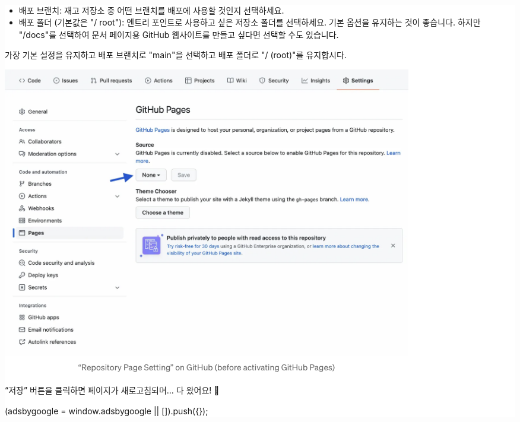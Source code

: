 - 배포 브랜치: 재고 저장소 중 어떤 브랜치를 배포에 사용할 것인지 선택하세요.
- 배포 폴더 (기본값은 "/ root"): 엔트리 포인트로 사용하고 싶은 저장소 폴더를 선택하세요. 기본 옵션을 유지하는 것이 좋습니다. 하지만 "/docs"를 선택하여 문서 페이지용 GitHub 웹사이트를 만들고 싶다면 선택할 수도 있습니다.

가장 기본 설정을 유지하고 배포 브랜치로 "main"을 선택하고 배포 폴더로 "/ (root)"를 유지합시다.

![이미지](./img/HowtoDeployaStaticWebsiteforFreeUsingGithubPages_4.png)

“저장” 버튼을 클릭하면 페이지가 새로고침되며... 다 왔어요! 🥁


<ins class="adsbygoogle"
  style="display:block"
  data-ad-client="ca-pub-4877378276818686"
  data-ad-slot="9743150776"
  data-ad-format="auto"
  data-full-width-responsive="true"></ins>
<component is="script">
(adsbygoogle = window.adsbygoogle || []).push({});
</component>
